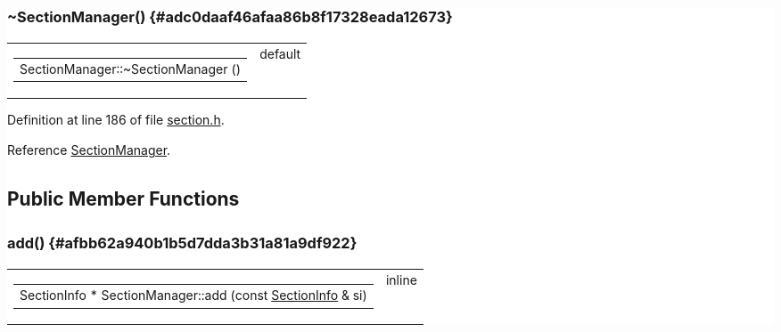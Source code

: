 ### \~SectionManager() {#adc0daaf46afaa86b8f17328eada12673}

<div class="doxyMemberItem">
<div class="doxyMemberProto">
<table class="doxyMemberLabels">
<tr class="doxyMemberLabels">
<td class="doxyMemberLabelsLeft">
<table class="doxyMemberName">
<tr>
<td class="doxyMemberName">SectionManager::~SectionManager ()</td>
</tr>
</table>
</td>
<td class="doxyMemberLabelsRight">
<span class="doxyMemberLabels">
<span class="doxyMemberLabel default">default</span>
</span>
</td>
</tr>
</table>
</div>
<div class="doxyMemberDoc">



<p>Definition at line 186 of file <a href="/web-doxygen/docs/api/files/src/section-h">section.h</a>.</p>


<p>Reference <a href="#aa4f211d31b783f347bb099b5857515e3">SectionManager</a>.</p>

</div>
</div>

</div>

<div class="doxySectionDef">

## Public Member Functions

### add() {#afbb62a940b1b5d7dda3b31a81a9df922}

<div class="doxyMemberItem">
<div class="doxyMemberProto">
<table class="doxyMemberLabels">
<tr class="doxyMemberLabels">
<td class="doxyMemberLabelsLeft">
<table class="doxyMemberName">
<tr>
<td class="doxyMemberName">SectionInfo * SectionManager::add (const <a href="/web-doxygen/docs/api/classes/sectioninfo">SectionInfo</a> &amp; si)</td>
</tr>
</table>
</td>
<td class="doxyMemberLabelsRight">
<span class="doxyMemberLabels">
<span class="doxyMemberLabel inline">inline</span>
</span>
</td>
</tr>
</table>
</div>
<div class="doxyMemberDoc">
